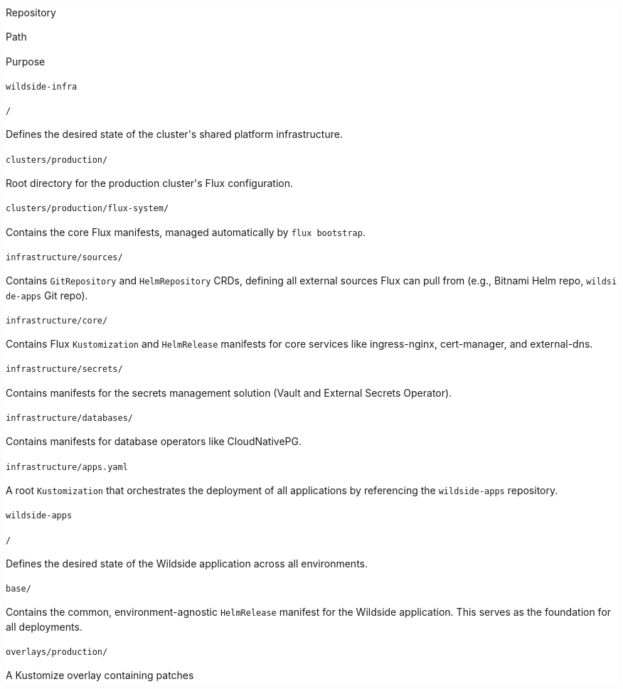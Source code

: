 <colgroup><col style="min-width: 25px"><col style="min-width: 25px"><col style="min-width: 25px"></colgroup><tbody><tr><td class="border border-neutral-300 dark:border-neutral-600 p-1.5" colspan="1" rowspan="1"><p>Repository</p></td><td class="border border-neutral-300 dark:border-neutral-600 p-1.5" colspan="1" rowspan="1"><p>Path</p></td><td class="border border-neutral-300 dark:border-neutral-600 p-1.5" colspan="1" rowspan="1"><p>Purpose</p></td></tr><tr><td class="border border-neutral-300 dark:border-neutral-600 p-1.5" colspan="1" rowspan="1"><p><code class="code-inline">wildside-infra</code></p></td><td class="border border-neutral-300 dark:border-neutral-600 p-1.5" colspan="1" rowspan="1"><p><code class="code-inline">/</code></p></td><td class="border border-neutral-300 dark:border-neutral-600 p-1.5" colspan="1" rowspan="1"><p>Defines the desired state of the cluster's shared platform infrastructure.</p></td></tr><tr><td class="border border-neutral-300 dark:border-neutral-600 p-1.5" colspan="1" rowspan="1"><p></p></td><td class="border border-neutral-300 dark:border-neutral-600 p-1.5" colspan="1" rowspan="1"><p><code class="code-inline">clusters/production/</code></p></td><td class="border border-neutral-300 dark:border-neutral-600 p-1.5" colspan="1" rowspan="1"><p>Root directory for the production cluster's Flux configuration.</p></td></tr><tr><td class="border border-neutral-300 dark:border-neutral-600 p-1.5" colspan="1" rowspan="1"><p></p></td><td class="border border-neutral-300 dark:border-neutral-600 p-1.5" colspan="1" rowspan="1"><p><code class="code-inline">clusters/production/flux-system/</code></p></td><td class="border border-neutral-300 dark:border-neutral-600 p-1.5" colspan="1" rowspan="1"><p>Contains the core Flux manifests, managed automatically by <code class="code-inline">flux bootstrap</code>.</p></td></tr><tr><td class="border border-neutral-300 dark:border-neutral-600 p-1.5" colspan="1" rowspan="1"><p></p></td><td class="border border-neutral-300 dark:border-neutral-600 p-1.5" colspan="1" rowspan="1"><p><code class="code-inline">infrastructure/sources/</code></p></td><td class="border border-neutral-300 dark:border-neutral-600 p-1.5" colspan="1" rowspan="1"><p>Contains <code class="code-inline">GitRepository</code> and <code class="code-inline">HelmRepository</code> CRDs, defining all external sources Flux can pull from (e.g., Bitnami Helm repo, <code class="code-inline">wildside-apps</code> Git repo).</p></td></tr><tr><td class="border border-neutral-300 dark:border-neutral-600 p-1.5" colspan="1" rowspan="1"><p></p></td><td class="border border-neutral-300 dark:border-neutral-600 p-1.5" colspan="1" rowspan="1"><p><code class="code-inline">infrastructure/core/</code></p></td><td class="border border-neutral-300 dark:border-neutral-600 p-1.5" colspan="1" rowspan="1"><p>Contains Flux <code class="code-inline">Kustomization</code> and <code class="code-inline">HelmRelease</code> manifests for core services like ingress-nginx, cert-manager, and external-dns.</p></td></tr><tr><td class="border border-neutral-300 dark:border-neutral-600 p-1.5" colspan="1" rowspan="1"><p></p></td><td class="border border-neutral-300 dark:border-neutral-600 p-1.5" colspan="1" rowspan="1"><p><code class="code-inline">infrastructure/secrets/</code></p></td><td class="border border-neutral-300 dark:border-neutral-600 p-1.5" colspan="1" rowspan="1"><p>Contains manifests for the secrets management solution (Vault and External Secrets Operator).</p></td></tr><tr><td class="border border-neutral-300 dark:border-neutral-600 p-1.5" colspan="1" rowspan="1"><p></p></td><td class="border border-neutral-300 dark:border-neutral-600 p-1.5" colspan="1" rowspan="1"><p><code class="code-inline">infrastructure/databases/</code></p></td><td class="border border-neutral-300 dark:border-neutral-600 p-1.5" colspan="1" rowspan="1"><p>Contains manifests for database operators like CloudNativePG.</p></td></tr><tr><td class="border border-neutral-300 dark:border-neutral-600 p-1.5" colspan="1" rowspan="1"><p></p></td><td class="border border-neutral-300 dark:border-neutral-600 p-1.5" colspan="1" rowspan="1"><p><code class="code-inline">infrastructure/apps.yaml</code></p></td><td class="border border-neutral-300 dark:border-neutral-600 p-1.5" colspan="1" rowspan="1"><p>A root <code class="code-inline">Kustomization</code> that orchestrates the deployment of all applications by referencing the <code class="code-inline">wildside-apps</code> repository.</p></td></tr><tr><td class="border border-neutral-300 dark:border-neutral-600 p-1.5" colspan="1" rowspan="1"><p><code class="code-inline">wildside-apps</code></p></td><td class="border border-neutral-300 dark:border-neutral-600 p-1.5" colspan="1" rowspan="1"><p><code class="code-inline">/</code></p></td><td class="border border-neutral-300 dark:border-neutral-600 p-1.5" colspan="1" rowspan="1"><p>Defines the desired state of the Wildside application across all environments.</p></td></tr><tr><td class="border border-neutral-300 dark:border-neutral-600 p-1.5" colspan="1" rowspan="1"><p></p></td><td class="border border-neutral-300 dark:border-neutral-600 p-1.5" colspan="1" rowspan="1"><p><code class="code-inline">base/</code></p></td><td class="border border-neutral-300 dark:border-neutral-600 p-1.5" colspan="1" rowspan="1"><p>Contains the common, environment-agnostic <code class="code-inline">HelmRelease</code> manifest for the Wildside application. This serves as the foundation for all deployments.</p></td></tr><tr><td class="border border-neutral-300 dark:border-neutral-600 p-1.5" colspan="1" rowspan="1"><p></p></td><td class="border border-neutral-300 dark:border-neutral-600 p-1.5" colspan="1" rowspan="1"><p><code class="code-inline">overlays/production/</code></p></td><td class="border border-neutral-300 dark:border-neutral-600 p-1.5" colspan="1" rowspan="1"><p>A Kustomize overlay containing patches